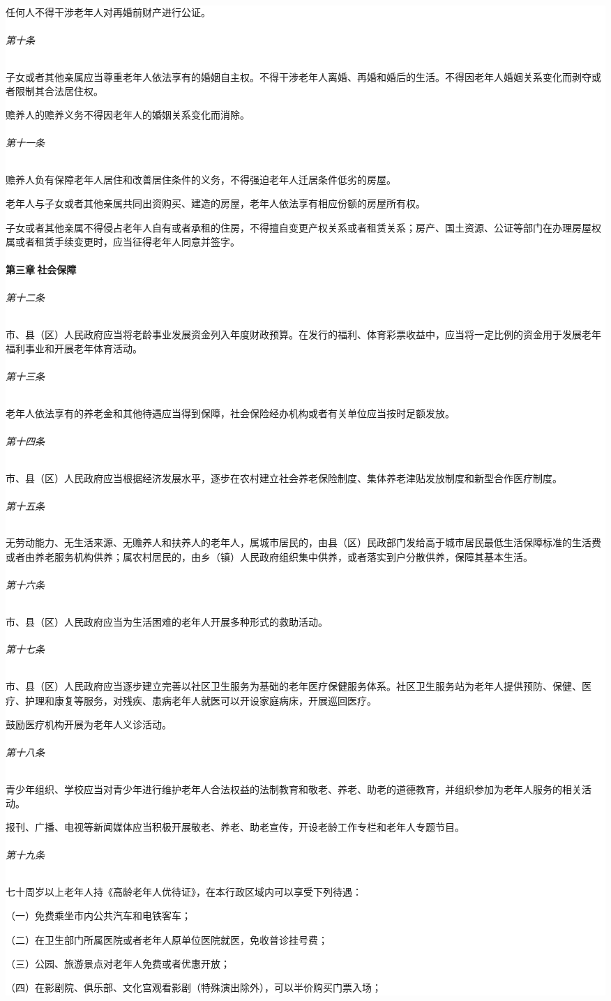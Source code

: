 任何人不得干涉老年人对再婚前财产进行公证。

###### 第十条

子女或者其他亲属应当尊重老年人依法享有的婚姻自主权。不得干涉老年人离婚、再婚和婚后的生活。不得因老年人婚姻关系变化而剥夺或者限制其合法居住权。

赡养人的赡养义务不得因老年人的婚姻关系变化而消除。

###### 第十一条

赡养人负有保障老年人居住和改善居住条件的义务，不得强迫老年人迁居条件低劣的房屋。

老年人与子女或者其他亲属共同出资购买、建造的房屋，老年人依法享有相应份额的房屋所有权。

子女或者其他亲属不得侵占老年人自有或者承租的住房，不得擅自变更产权关系或者租赁关系；房产、国土资源、公证等部门在办理房屋权属或者租赁手续变更时，应当征得老年人同意并签字。

#### 第三章 社会保障

###### 第十二条

市、县（区）人民政府应当将老龄事业发展资金列入年度财政预算。在发行的福利、体育彩票收益中，应当将一定比例的资金用于发展老年福利事业和开展老年体育活动。

###### 第十三条

老年人依法享有的养老金和其他待遇应当得到保障，社会保险经办机构或者有关单位应当按时足额发放。

###### 第十四条

市、县（区）人民政府应当根据经济发展水平，逐步在农村建立社会养老保险制度、集体养老津贴发放制度和新型合作医疗制度。

###### 第十五条

无劳动能力、无生活来源、无赡养人和扶养人的老年人，属城市居民的，由县（区）民政部门发给高于城市居民最低生活保障标准的生活费或者由养老服务机构供养；属农村居民的，由乡（镇）人民政府组织集中供养，或者落实到户分散供养，保障其基本生活。

###### 第十六条

市、县（区）人民政府应当为生活困难的老年人开展多种形式的救助活动。

###### 第十七条

市、县（区）人民政府应当逐步建立完善以社区卫生服务为基础的老年医疗保健服务体系。社区卫生服务站为老年人提供预防、保健、医疗、护理和康复等服务，对残疾、患病老年人就医可以开设家庭病床，开展巡回医疗。

鼓励医疗机构开展为老年人义诊活动。

###### 第十八条

青少年组织、学校应当对青少年进行维护老年人合法权益的法制教育和敬老、养老、助老的道德教育，并组织参加为老年人服务的相关活动。

报刊、广播、电视等新闻媒体应当积极开展敬老、养老、助老宣传，开设老龄工作专栏和老年人专题节目。

###### 第十九条

七十周岁以上老年人持《高龄老年人优待证》，在本行政区域内可以享受下列待遇：

（一）免费乘坐市内公共汽车和电铁客车；

（二）在卫生部门所属医院或者老年人原单位医院就医，免收普诊挂号费；

（三）公园、旅游景点对老年人免费或者优惠开放；

（四）在影剧院、俱乐部、文化宫观看影剧（特殊演出除外），可以半价购买门票入场；
